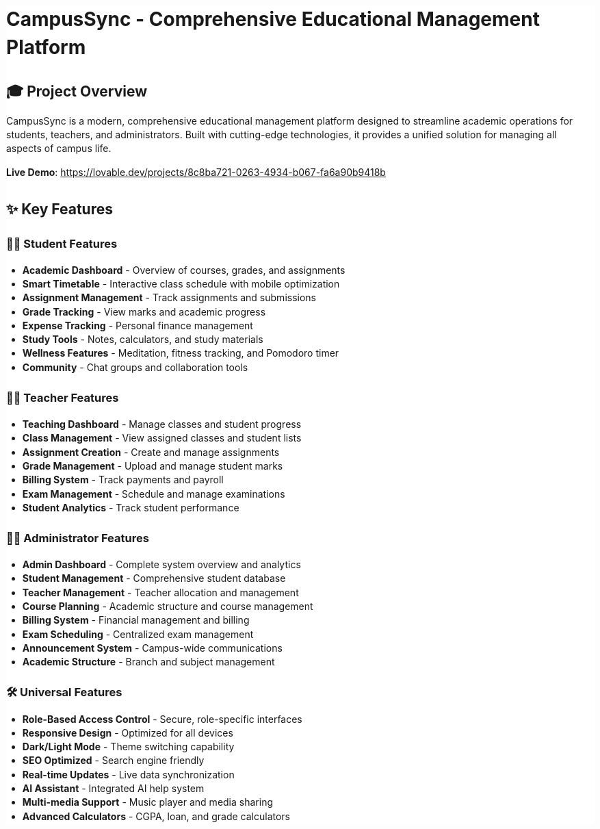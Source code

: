 # CampusSync - Comprehensive Educational Management Platform

## 🎓 Project Overview

CampusSync is a modern, comprehensive educational management platform designed to streamline academic operations for students, teachers, and administrators. Built with cutting-edge technologies, it provides a unified solution for managing all aspects of campus life.

**Live Demo**: https://lovable.dev/projects/8c8ba721-0263-4934-b067-fa6a90b9418b

## ✨ Key Features

### 👨‍🎓 Student Features
- **Academic Dashboard** - Overview of courses, grades, and assignments
- **Smart Timetable** - Interactive class schedule with mobile optimization
- **Assignment Management** - Track assignments and submissions
- **Grade Tracking** - View marks and academic progress
- **Expense Tracking** - Personal finance management
- **Study Tools** - Notes, calculators, and study materials
- **Wellness Features** - Meditation, fitness tracking, and Pomodoro timer
- **Community** - Chat groups and collaboration tools

### 👩‍🏫 Teacher Features
- **Teaching Dashboard** - Manage classes and student progress
- **Class Management** - View assigned classes and student lists
- **Assignment Creation** - Create and manage assignments
- **Grade Management** - Upload and manage student marks
- **Billing System** - Track payments and payroll
- **Exam Management** - Schedule and manage examinations
- **Student Analytics** - Track student performance

### 👨‍💼 Administrator Features
- **Admin Dashboard** - Complete system overview and analytics
- **Student Management** - Comprehensive student database
- **Teacher Management** - Teacher allocation and management
- **Course Planning** - Academic structure and course management
- **Billing System** - Financial management and billing
- **Exam Scheduling** - Centralized exam management
- **Announcement System** - Campus-wide communications
- **Academic Structure** - Branch and subject management

### 🛠 Universal Features
- **Role-Based Access Control** - Secure, role-specific interfaces
- **Responsive Design** - Optimized for all devices
- **Dark/Light Mode** - Theme switching capability
- **SEO Optimized** - Search engine friendly
- **Real-time Updates** - Live data synchronization
- **AI Assistant** - Integrated AI help system
- **Multi-media Support** - Music player and media sharing
- **Advanced Calculators** - CGPA, loan, and grade calculators
